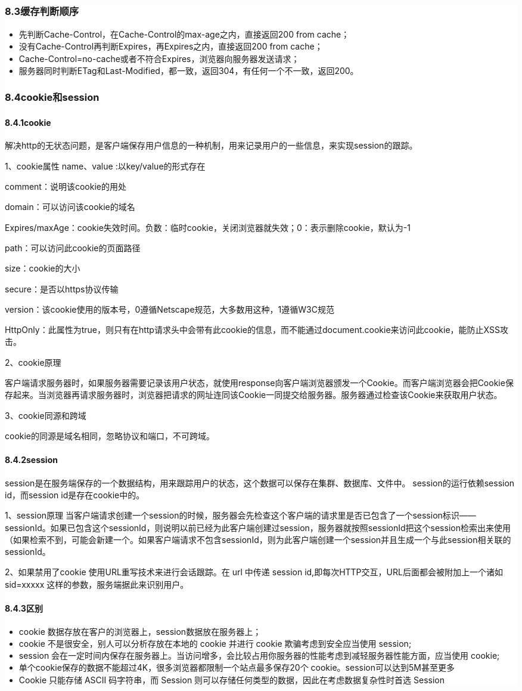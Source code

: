 
### 8.3缓存判断顺序
- 先判断Cache-Control，在Cache-Control的max-age之内，直接返回200 from cache；
- 没有Cache-Control再判断Expires，再Expires之内，直接返回200 from cache；
- Cache-Control=no-cache或者不符合Expires，浏览器向服务器发送请求；
- 服务器同时判断ETag和Last-Modified，都一致，返回304，有任何一个不一致，返回200。

### 8.4cookie和session
#### 8.4.1cookie
解决http的无状态问题，是客户端保存用户信息的一种机制，用来记录用户的一些信息，来实现session的跟踪。

1、cookie属性
name、value :以key/value的形式存在

comment：说明该cookie的用处

domain：可以访问该cookie的域名

Expires/maxAge：cookie失效时间。负数：临时cookie，关闭浏览器就失效；0：表示删除cookie，默认为-1

path：可以访问此cookie的页面路径

size：cookie的大小

secure：是否以https协议传输

version：该cookie使用的版本号，0遵循Netscape规范，大多数用这种，1遵循W3C规范

HttpOnly：此属性为true，则只有在http请求头中会带有此cookie的信息，而不能通过document.cookie来访问此cookie，能防止XSS攻击。

2、cookie原理

客户端请求服务器时，如果服务器需要记录该用户状态，就使用response向客户端浏览器颁发一个Cookie。而客户端浏览器会把Cookie保存起来。当浏览器再请求服务器时，浏览器把请求的网址连同该Cookie一同提交给服务器。服务器通过检查该Cookie来获取用户状态。

3、cookie同源和跨域

cookie的同源是域名相同，忽略协议和端口，不可跨域。

#### 8.4.2session
session是在服务端保存的一个数据结构，用来跟踪用户的状态，这个数据可以保存在集群、数据库、文件中。
session的运行依赖session id，而session id是存在cookie中的。

1、session原理
当客户端请求创建一个session的时候，服务器会先检查这个客户端的请求里是否已包含了一个session标识——sessionId。如果已包含这个sessionId，则说明以前已经为此客户端创建过session，服务器就按照sessionId把这个session检索出来使用（如果检索不到，可能会新建一个。如果客户端请求不包含sessionId，则为此客户端创建一个session并且生成一个与此session相关联的sessionId。

2、如果禁用了cookie
使用URL重写技术来进行会话跟踪。在 url 中传递 session id,即每次HTTP交互，URL后面都会被附加上一个诸如 sid=xxxxx 这样的参数，服务端据此来识别用户。

#### 8.4.3区别
- cookie 数据存放在客户的浏览器上，session数据放在服务器上；
- cookie 不是很安全，别人可以分析存放在本地的 cookie 并进行 cookie 欺骗考虑到安全应当使用 session;
- session 会在一定时间内保存在服务器上。当访问增多，会比较占用你服务器的性能考虑到减轻服务器性能方面，应当使用 cookie;
- 单个cookie保存的数据不能超过4K，很多浏览器都限制一个站点最多保存20个 cookie。session可以达到5M甚至更多
- Cookie 只能存储 ASCII 码字符串，而 Session 则可以存储任何类型的数据，因此在考虑数据复杂性时首选 Session
